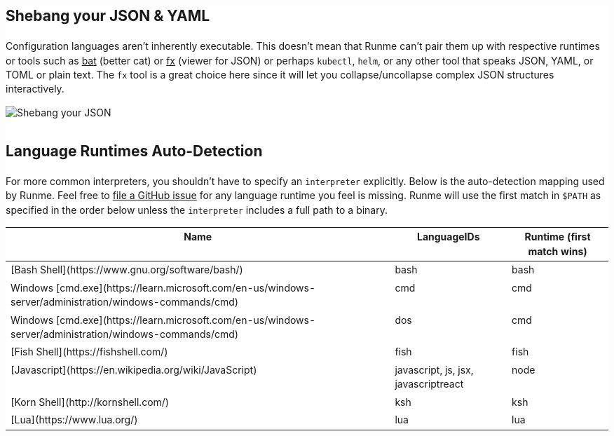 ## Shebang your JSON & YAML

Configuration languages aren’t inherently executable. This doesn’t mean that Runme can’t pair them up with respective runtimes or tools such as [bat](https://github.com/sharkdp/bat) (better cat) or [fx](https://github.com/antonmedv/fx) (viewer for JSON) or perhaps `kubectl`, `helm`, or any other tool that speaks JSON, YAML, or TOML or plain text. The `fx` tool is a great choice here since it will let you collapse/uncollapse complex JSON structures interactively.

![Shebang your JSON](/img/blog/escape-confluence-runme-v2-a6.jpg)

## Language Runtimes Auto-Detection

For more common interpreters, you shouldn’t have to specify an `interpreter` explicitly. Below is the auto-detection mapping used by Runme. Feel free to [file a GitHub issue](https://github.com/stateful/runme/issues/new) for any language runtime you feel is missing. Runme will use the first match in `$PATH` as specified in the order below unless the `interpreter` includes a full path to a binary.

<table className="text-left">
  <thead>
    <tr>
      <th>Name</th>
      <th>LanguageIDs</th>
      <th>Runtime (first match wins)</th>
    </tr>
  </thead>
  <tbody>
    <tr>
      <td>[Bash Shell](https://www.gnu.org/software/bash/)</td>
      <td>bash</td>
      <td>bash</td>
    </tr>
    <tr>
      <td>Windows [cmd.exe](https://learn.microsoft.com/en-us/windows-server/administration/windows-commands/cmd)</td>
      <td>cmd</td>
      <td>cmd</td>
    </tr>
    <tr>
      <td>Windows [cmd.exe](https://learn.microsoft.com/en-us/windows-server/administration/windows-commands/cmd)</td>
      <td>dos</td>
      <td>cmd</td>
    </tr>
    <tr>
      <td>[Fish Shell](https://fishshell.com/)</td>
      <td>fish</td>
      <td>fish</td>
    </tr>
    <tr>
      <td>[Javascript](https://en.wikipedia.org/wiki/JavaScript)</td>
      <td>javascript, js, jsx, javascriptreact</td>
      <td>node</td>
    </tr>
    <tr>
      <td>[Korn Shell](http://kornshell.com/)</td>
      <td>ksh</td>
      <td>ksh</td>
    </tr>
    <tr>
      <td>[Lua](https://www.lua.org/)</td>
      <td>lua</td>
      <td>lua</td>
    </tr>